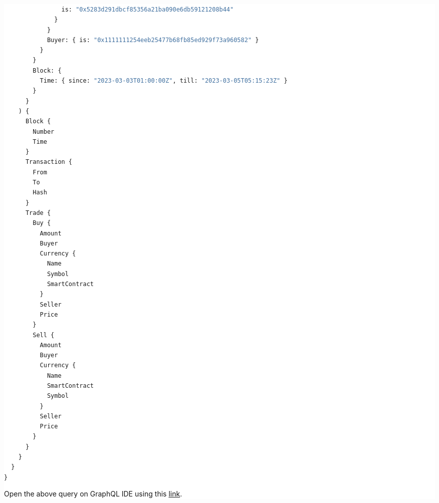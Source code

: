 ```graphql
                is: "0x5283d291dbcf85356a21ba090e6db59121208b44"
              }
            }
            Buyer: { is: "0x1111111254eeb25477b68fb85ed929f73a960582" }
          }
        }
        Block: {
          Time: { since: "2023-03-03T01:00:00Z", till: "2023-03-05T05:15:23Z" }
        }
      }
    ) {
      Block {
        Number
        Time
      }
      Transaction {
        From
        To
        Hash
      }
      Trade {
        Buy {
          Amount
          Buyer
          Currency {
            Name
            Symbol
            SmartContract
          }
          Seller
          Price
        }
        Sell {
          Amount
          Buyer
          Currency {
            Name
            SmartContract
            Symbol
          }
          Seller
          Price
        }
      }
    }
  }
}
```

Open the above query on GraphQL IDE using this [link](https://ide.bitquery.io/token-trades-both-buy-sell-1-inch).
